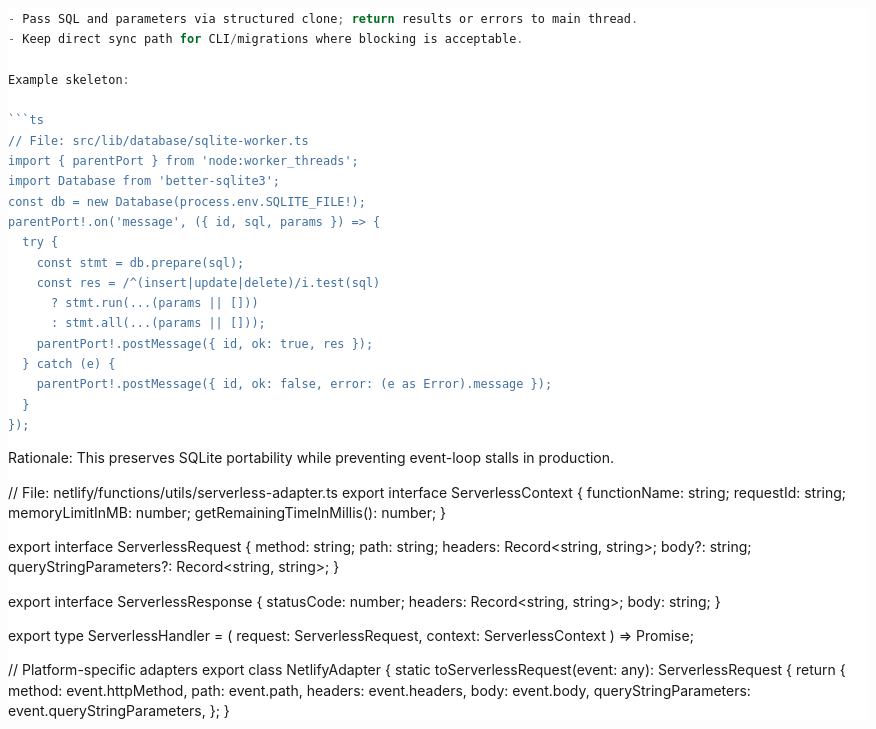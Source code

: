 ````typescript
- Pass SQL and parameters via structured clone; return results or errors to main thread.
- Keep direct sync path for CLI/migrations where blocking is acceptable.

Example skeleton:

```ts
// File: src/lib/database/sqlite-worker.ts
import { parentPort } from 'node:worker_threads';
import Database from 'better-sqlite3';
const db = new Database(process.env.SQLITE_FILE!);
parentPort!.on('message', ({ id, sql, params }) => {
  try {
    const stmt = db.prepare(sql);
    const res = /^(insert|update|delete)/i.test(sql)
      ? stmt.run(...(params || []))
      : stmt.all(...(params || []));
    parentPort!.postMessage({ id, ok: true, res });
  } catch (e) {
    parentPort!.postMessage({ id, ok: false, error: (e as Error).message });
  }
});
````

Rationale: This preserves SQLite portability while preventing event-loop stalls in production.

// File: netlify/functions/utils/serverless-adapter.ts
export interface ServerlessContext {
functionName: string;
requestId: string;
memoryLimitInMB: number;
getRemainingTimeInMillis(): number;
}

export interface ServerlessRequest {
method: string;
path: string;
headers: Record<string, string>;
body?: string;
queryStringParameters?: Record<string, string>;
}

export interface ServerlessResponse {
statusCode: number;
headers: Record<string, string>;
body: string;
}

export type ServerlessHandler = (
request: ServerlessRequest,
context: ServerlessContext
) => Promise<ServerlessResponse>;

// Platform-specific adapters
export class NetlifyAdapter {
static toServerlessRequest(event: any): ServerlessRequest {
return {
method: event.httpMethod,
path: event.path,
headers: event.headers,
body: event.body,
queryStringParameters: event.queryStringParameters,
};
}
